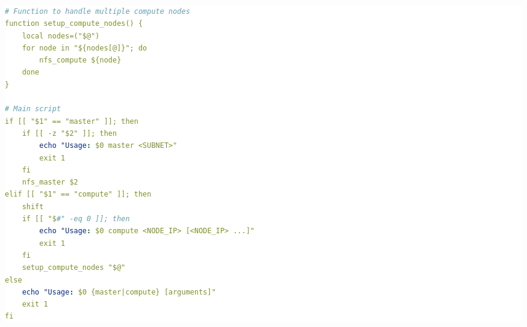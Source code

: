 ```yml
# Function to handle multiple compute nodes
function setup_compute_nodes() {
    local nodes=("$@")
    for node in "${nodes[@]}"; do
        nfs_compute ${node}
    done
}

# Main script
if [[ "$1" == "master" ]]; then
    if [[ -z "$2" ]]; then
        echo "Usage: $0 master <SUBNET>"
        exit 1
    fi
    nfs_master $2
elif [[ "$1" == "compute" ]]; then
    shift
    if [[ "$#" -eq 0 ]]; then
        echo "Usage: $0 compute <NODE_IP> [<NODE_IP> ...]"
        exit 1
    fi
    setup_compute_nodes "$@"
else
    echo "Usage: $0 {master|compute} [arguments]"
    exit 1
fi

```
